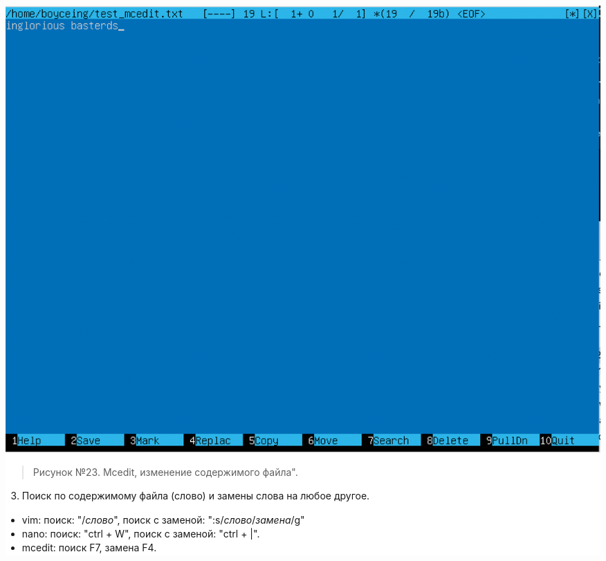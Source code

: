 ![](./misc/images/mcedit2.png)
>Рисунок №23. Mcedit, изменение содержимого файла".

3. Поиск по содержимому файла (слово) и замены слова на любое другое.
- vim: поиск: "/*слово*", поиск с заменой: ":s/*слово*/*замена*/g"
- nano: поиск: "ctrl + W", поиск с заменой: "ctrl + |".
- mcedit: поиск F7, замена F4.
